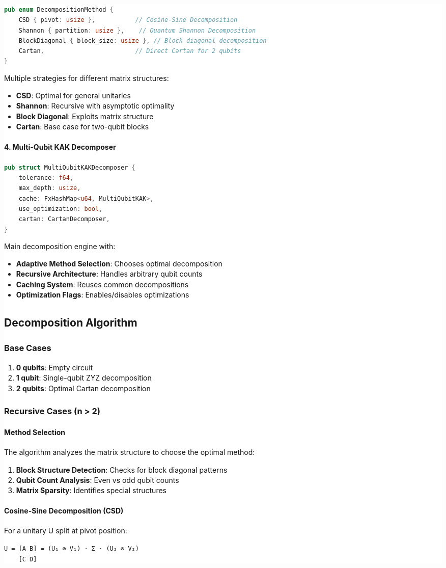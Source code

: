 ```rust
pub enum DecompositionMethod {
    CSD { pivot: usize },           // Cosine-Sine Decomposition
    Shannon { partition: usize },    // Quantum Shannon Decomposition
    BlockDiagonal { block_size: usize }, // Block diagonal decomposition
    Cartan,                         // Direct Cartan for 2 qubits
}
```

Multiple strategies for different matrix structures:
- **CSD**: Optimal for general unitaries
- **Shannon**: Recursive with asymptotic optimality
- **Block Diagonal**: Exploits matrix structure
- **Cartan**: Base case for two-qubit blocks

#### 4. Multi-Qubit KAK Decomposer

```rust
pub struct MultiQubitKAKDecomposer {
    tolerance: f64,
    max_depth: usize,
    cache: FxHashMap<u64, MultiQubitKAK>,
    use_optimization: bool,
    cartan: CartanDecomposer,
}
```

Main decomposition engine with:
- **Adaptive Method Selection**: Chooses optimal decomposition
- **Recursive Architecture**: Handles arbitrary qubit counts
- **Caching System**: Reuses common decompositions
- **Optimization Flags**: Enables/disables optimizations

## Decomposition Algorithm

### Base Cases

1. **0 qubits**: Empty circuit
2. **1 qubit**: Single-qubit ZYZ decomposition
3. **2 qubits**: Optimal Cartan decomposition

### Recursive Cases (n > 2)

#### Method Selection
The algorithm analyzes the matrix structure to choose the optimal method:

1. **Block Structure Detection**: Checks for block diagonal patterns
2. **Qubit Count Analysis**: Even vs odd qubit counts
3. **Matrix Sparsity**: Identifies special structures

#### Cosine-Sine Decomposition (CSD)
For a unitary U split at pivot position:
```
U = [A B] = (U₁ ⊗ V₁) · Σ · (U₂ ⊗ V₂)
    [C D]
```
